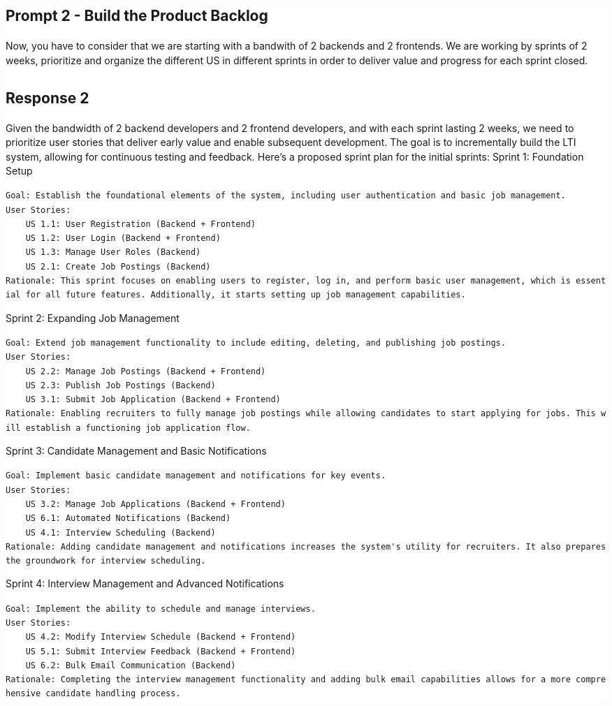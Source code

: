 ## Prompt 2 - Build the Product Backlog
Now, you have to consider that we are starting with a bandwith of 2 backends and 2 frontends. We are working by sprints of 2 weeks, prioritize and organize the different US in different sprints in order to deliver value and progress for each sprint closed.

## Response 2
Given the bandwidth of 2 backend developers and 2 frontend developers, and with each sprint lasting 2 weeks, we need to prioritize user stories that deliver early value and enable subsequent development. The goal is to incrementally build the LTI system, allowing for continuous testing and feedback. Here’s a proposed sprint plan for the initial sprints:
Sprint 1: Foundation Setup

    Goal: Establish the foundational elements of the system, including user authentication and basic job management.
    User Stories:
        US 1.1: User Registration (Backend + Frontend)
        US 1.2: User Login (Backend + Frontend)
        US 1.3: Manage User Roles (Backend)
        US 2.1: Create Job Postings (Backend)
    Rationale: This sprint focuses on enabling users to register, log in, and perform basic user management, which is essential for all future features. Additionally, it starts setting up job management capabilities.

Sprint 2: Expanding Job Management

    Goal: Extend job management functionality to include editing, deleting, and publishing job postings.
    User Stories:
        US 2.2: Manage Job Postings (Backend + Frontend)
        US 2.3: Publish Job Postings (Backend)
        US 3.1: Submit Job Application (Backend + Frontend)
    Rationale: Enabling recruiters to fully manage job postings while allowing candidates to start applying for jobs. This will establish a functioning job application flow.

Sprint 3: Candidate Management and Basic Notifications

    Goal: Implement basic candidate management and notifications for key events.
    User Stories:
        US 3.2: Manage Job Applications (Backend + Frontend)
        US 6.1: Automated Notifications (Backend)
        US 4.1: Interview Scheduling (Backend)
    Rationale: Adding candidate management and notifications increases the system's utility for recruiters. It also prepares the groundwork for interview scheduling.

Sprint 4: Interview Management and Advanced Notifications

    Goal: Implement the ability to schedule and manage interviews.
    User Stories:
        US 4.2: Modify Interview Schedule (Backend + Frontend)
        US 5.1: Submit Interview Feedback (Backend + Frontend)
        US 6.2: Bulk Email Communication (Backend)
    Rationale: Completing the interview management functionality and adding bulk email capabilities allows for a more comprehensive candidate handling process.
